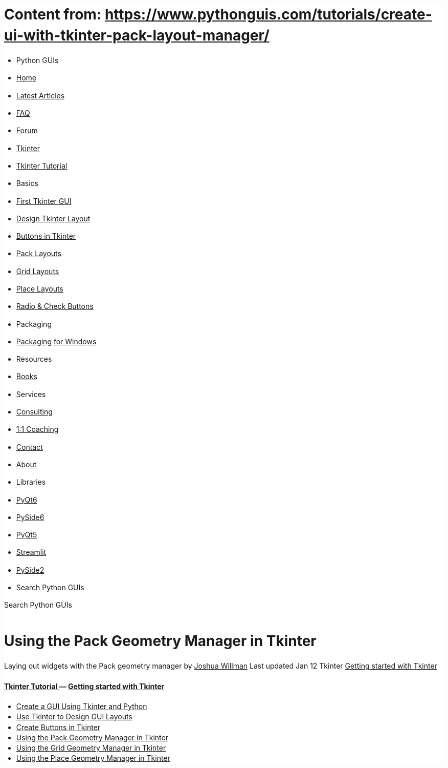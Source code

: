 # Content from: https://www.pythonguis.com/tutorials/create-ui-with-tkinter-pack-layout-manager/

[](https://www.pythonguis.com/tutorials/create-ui-with-tkinter-pack-layout-manager/#menu)
  * Python GUIs
  * [Home](https://www.pythonguis.com/)
  * [Latest Articles](https://www.pythonguis.com/latest/)
  * [FAQ](https://www.pythonguis.com/faq/)
  * [Forum ](https://forum.pythonguis.com/)
  * [Tkinter ](https://www.pythonguis.com/tkinter/)
  * [Tkinter Tutorial ](https://www.pythonguis.com/tkinter-tutorial/)
  * Basics
  * [First Tkinter GUI](https://www.pythonguis.com/tutorials/create-gui-tkinter/)
  * [Design Tkinter Layout](https://www.pythonguis.com/tutorials/use-tkinter-to-design-gui-layout/)
  * [Buttons in Tkinter](https://www.pythonguis.com/tutorials/create-buttons-in-tkinter/)
  * [Pack Layouts](https://www.pythonguis.com/tutorials/create-ui-with-tkinter-pack-layout-manager/)
  * [Grid Layouts](https://www.pythonguis.com/tutorials/create-ui-with-tkinter-grid-layout-manager/)
  * [Place Layouts](https://www.pythonguis.com/tutorials/create-ui-with-tkinter-place-layout-manager/)
  * [Radio & Check Buttons](https://www.pythonguis.com/tutorials/tkinter-radiobutton-and-checkbutton/)
  * Packaging
  * [Packaging for Windows](https://www.pythonguis.com/tutorials/packaging-tkinter-applications-windows-pyinstaller/)
  * Resources
  * [Books](https://www.pythonguis.com/books/)
  * Services
  * [Consulting](https://www.pythonguis.com/hire/)
  * [1:1 Coaching](https://www.pythonguis.com/live/)
  * [Contact](https://www.pythonguis.com/contact/)
  * [About](https://www.pythonguis.com/about/)
  * Libraries
  * [PyQt6](https://www.pythonguis.com/pyqt6/)
  * [PySide6](https://www.pythonguis.com/pyside6/)
  * [PyQt5](https://www.pythonguis.com/pyqt5/)
  * [Streamlit](https://www.pythonguis.com/streamlit/)
  * [PySide2](https://www.pythonguis.com/pyside2/)


  * Search Python GUIs


[](https://www.pythonguis.com "Python GUIs")
Search Python GUIs
# Using the Pack Geometry Manager in Tkinter
Laying out widgets with the Pack geometry manager
by [Joshua Willman](https://www.pythonguis.com/authors/joshua-willman/) Last updated Jan 12 Tkinter [ Getting started with Tkinter ](https://www.pythonguis.com/tkinter-tutorial/#tkinter-getting-started)
#### [ Tkinter Tutorial ](https://www.pythonguis.com/tkinter-tutorial/) — [Getting started with Tkinter](https://www.pythonguis.com/tkinter-tutorial/#tkinter-getting-started)
  * [Create a GUI Using Tkinter and Python](https://www.pythonguis.com/tutorials/create-gui-tkinter/)
  * [Use Tkinter to Design GUI Layouts](https://www.pythonguis.com/tutorials/use-tkinter-to-design-gui-layout/)
  * [Create Buttons in Tkinter](https://www.pythonguis.com/tutorials/create-buttons-in-tkinter/)
  * [Using the Pack Geometry Manager in Tkinter](https://www.pythonguis.com/tutorials/create-ui-with-tkinter-pack-layout-manager/)
  * [Using the Grid Geometry Manager in Tkinter](https://www.pythonguis.com/tutorials/create-ui-with-tkinter-grid-layout-manager/)
  * [Using the Place Geometry Manager in Tkinter](https://www.pythonguis.com/tutorials/create-ui-with-tkinter-place-layout-manager/)